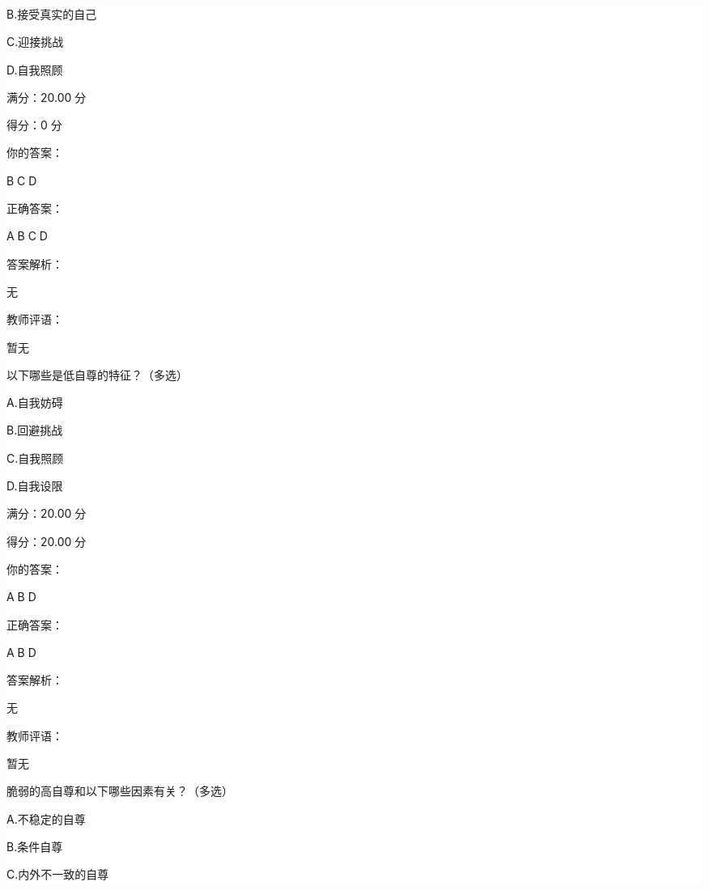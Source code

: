 B.接受真实的自己

C.迎接挑战

D.自我照顾

满分：20.00 分

得分：0 分

你的答案：

B C D

正确答案：

A B C D

答案解析：

无

教师评语：

暂无



以下哪些是低自尊的特征？（多选）

A.自我妨碍

B.回避挑战

C.自我照顾

D.自我设限

满分：20.00 分

得分：20.00 分

你的答案：

A B D

正确答案：

A B D

答案解析：

无

教师评语：

暂无



脆弱的高自尊和以下哪些因素有关？（多选）

A.不稳定的自尊

B.条件自尊

C.内外不一致的自尊
